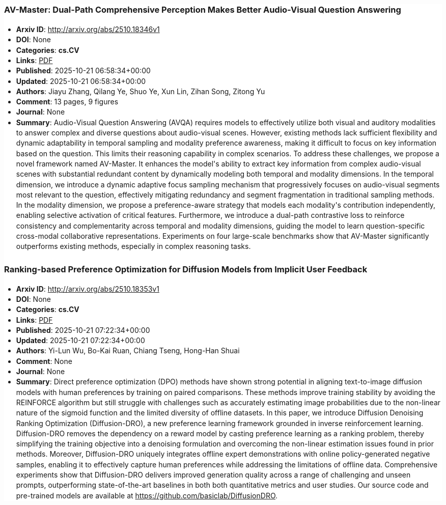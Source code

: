 

### AV-Master: Dual-Path Comprehensive Perception Makes Better Audio-Visual Question Answering
- **Arxiv ID**: http://arxiv.org/abs/2510.18346v1
- **DOI**: None
- **Categories**: **cs.CV**
- **Links**: [PDF](http://arxiv.org/pdf/2510.18346v1)
- **Published**: 2025-10-21 06:58:34+00:00
- **Updated**: 2025-10-21 06:58:34+00:00
- **Authors**: Jiayu Zhang, Qilang Ye, Shuo Ye, Xun Lin, Zihan Song, Zitong Yu
- **Comment**: 13 pages, 9 figures
- **Journal**: None
- **Summary**: Audio-Visual Question Answering (AVQA) requires models to effectively utilize both visual and auditory modalities to answer complex and diverse questions about audio-visual scenes. However, existing methods lack sufficient flexibility and dynamic adaptability in temporal sampling and modality preference awareness, making it difficult to focus on key information based on the question. This limits their reasoning capability in complex scenarios. To address these challenges, we propose a novel framework named AV-Master. It enhances the model's ability to extract key information from complex audio-visual scenes with substantial redundant content by dynamically modeling both temporal and modality dimensions. In the temporal dimension, we introduce a dynamic adaptive focus sampling mechanism that progressively focuses on audio-visual segments most relevant to the question, effectively mitigating redundancy and segment fragmentation in traditional sampling methods. In the modality dimension, we propose a preference-aware strategy that models each modality's contribution independently, enabling selective activation of critical features. Furthermore, we introduce a dual-path contrastive loss to reinforce consistency and complementarity across temporal and modality dimensions, guiding the model to learn question-specific cross-modal collaborative representations. Experiments on four large-scale benchmarks show that AV-Master significantly outperforms existing methods, especially in complex reasoning tasks.



### Ranking-based Preference Optimization for Diffusion Models from Implicit User Feedback
- **Arxiv ID**: http://arxiv.org/abs/2510.18353v1
- **DOI**: None
- **Categories**: **cs.CV**
- **Links**: [PDF](http://arxiv.org/pdf/2510.18353v1)
- **Published**: 2025-10-21 07:22:34+00:00
- **Updated**: 2025-10-21 07:22:34+00:00
- **Authors**: Yi-Lun Wu, Bo-Kai Ruan, Chiang Tseng, Hong-Han Shuai
- **Comment**: None
- **Journal**: None
- **Summary**: Direct preference optimization (DPO) methods have shown strong potential in aligning text-to-image diffusion models with human preferences by training on paired comparisons. These methods improve training stability by avoiding the REINFORCE algorithm but still struggle with challenges such as accurately estimating image probabilities due to the non-linear nature of the sigmoid function and the limited diversity of offline datasets. In this paper, we introduce Diffusion Denoising Ranking Optimization (Diffusion-DRO), a new preference learning framework grounded in inverse reinforcement learning. Diffusion-DRO removes the dependency on a reward model by casting preference learning as a ranking problem, thereby simplifying the training objective into a denoising formulation and overcoming the non-linear estimation issues found in prior methods. Moreover, Diffusion-DRO uniquely integrates offline expert demonstrations with online policy-generated negative samples, enabling it to effectively capture human preferences while addressing the limitations of offline data. Comprehensive experiments show that Diffusion-DRO delivers improved generation quality across a range of challenging and unseen prompts, outperforming state-of-the-art baselines in both both quantitative metrics and user studies. Our source code and pre-trained models are available at https://github.com/basiclab/DiffusionDRO.
